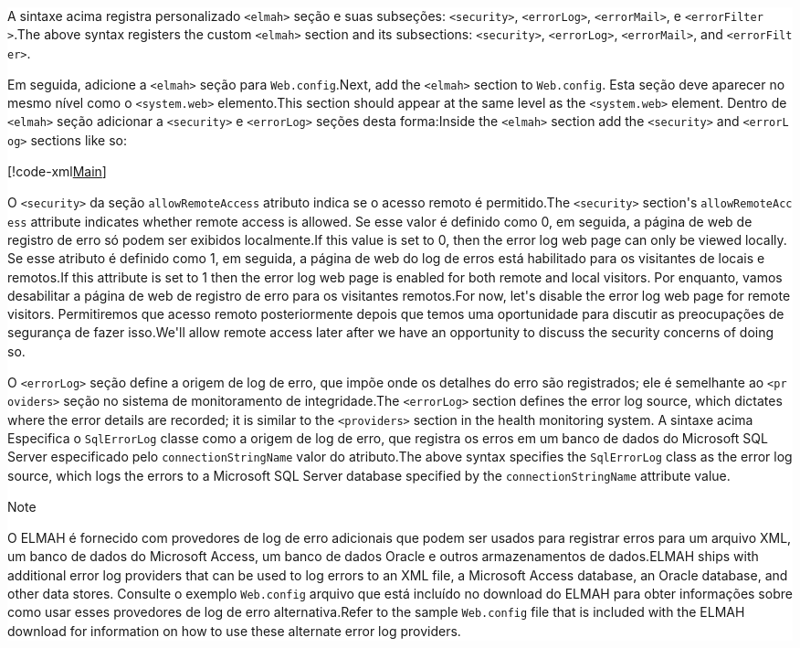 
<span data-ttu-id="c8beb-187">A sintaxe acima registra personalizado `<elmah>` seção e suas subseções: `<security>`, `<errorLog>`, `<errorMail>`, e `<errorFilter>`.</span><span class="sxs-lookup"><span data-stu-id="c8beb-187">The above syntax registers the custom `<elmah>` section and its subsections: `<security>`, `<errorLog>`, `<errorMail>`, and `<errorFilter>`.</span></span>

<span data-ttu-id="c8beb-188">Em seguida, adicione a `<elmah>` seção para `Web.config`.</span><span class="sxs-lookup"><span data-stu-id="c8beb-188">Next, add the `<elmah>` section to `Web.config`.</span></span> <span data-ttu-id="c8beb-189">Esta seção deve aparecer no mesmo nível como o `<system.web>` elemento.</span><span class="sxs-lookup"><span data-stu-id="c8beb-189">This section should appear at the same level as the `<system.web>` element.</span></span> <span data-ttu-id="c8beb-190">Dentro de `<elmah>` seção adicionar a `<security>` e `<errorLog>` seções desta forma:</span><span class="sxs-lookup"><span data-stu-id="c8beb-190">Inside the `<elmah>` section add the `<security>` and `<errorLog>` sections like so:</span></span>

[!code-xml[Main](logging-error-details-with-elmah-cs/samples/sample4.xml)]

<span data-ttu-id="c8beb-191">O `<security>` da seção `allowRemoteAccess` atributo indica se o acesso remoto é permitido.</span><span class="sxs-lookup"><span data-stu-id="c8beb-191">The `<security>` section's `allowRemoteAccess` attribute indicates whether remote access is allowed.</span></span> <span data-ttu-id="c8beb-192">Se esse valor é definido como 0, em seguida, a página de web de registro de erro só podem ser exibidos localmente.</span><span class="sxs-lookup"><span data-stu-id="c8beb-192">If this value is set to 0, then the error log web page can only be viewed locally.</span></span> <span data-ttu-id="c8beb-193">Se esse atributo é definido como 1, em seguida, a página de web do log de erros está habilitado para os visitantes de locais e remotos.</span><span class="sxs-lookup"><span data-stu-id="c8beb-193">If this attribute is set to 1 then the error log web page is enabled for both remote and local visitors.</span></span> <span data-ttu-id="c8beb-194">Por enquanto, vamos desabilitar a página de web de registro de erro para os visitantes remotos.</span><span class="sxs-lookup"><span data-stu-id="c8beb-194">For now, let's disable the error log web page for remote visitors.</span></span> <span data-ttu-id="c8beb-195">Permitiremos que acesso remoto posteriormente depois que temos uma oportunidade para discutir as preocupações de segurança de fazer isso.</span><span class="sxs-lookup"><span data-stu-id="c8beb-195">We'll allow remote access later after we have an opportunity to discuss the security concerns of doing so.</span></span>

<span data-ttu-id="c8beb-196">O `<errorLog>` seção define a origem de log de erro, que impõe onde os detalhes do erro são registrados; ele é semelhante ao `<providers>` seção no sistema de monitoramento de integridade.</span><span class="sxs-lookup"><span data-stu-id="c8beb-196">The `<errorLog>` section defines the error log source, which dictates where the error details are recorded; it is similar to the `<providers>` section in the health monitoring system.</span></span> <span data-ttu-id="c8beb-197">A sintaxe acima Especifica o `SqlErrorLog` classe como a origem de log de erro, que registra os erros em um banco de dados do Microsoft SQL Server especificado pelo `connectionStringName` valor do atributo.</span><span class="sxs-lookup"><span data-stu-id="c8beb-197">The above syntax specifies the `SqlErrorLog` class as the error log source, which logs the errors to a Microsoft SQL Server database specified by the `connectionStringName` attribute value.</span></span>

> [!NOTE]
> <span data-ttu-id="c8beb-198">O ELMAH é fornecido com provedores de log de erro adicionais que podem ser usados para registrar erros para um arquivo XML, um banco de dados do Microsoft Access, um banco de dados Oracle e outros armazenamentos de dados.</span><span class="sxs-lookup"><span data-stu-id="c8beb-198">ELMAH ships with additional error log providers that can be used to log errors to an XML file, a Microsoft Access database, an Oracle database, and other data stores.</span></span> <span data-ttu-id="c8beb-199">Consulte o exemplo `Web.config` arquivo que está incluído no download do ELMAH para obter informações sobre como usar esses provedores de log de erro alternativa.</span><span class="sxs-lookup"><span data-stu-id="c8beb-199">Refer to the sample `Web.config` file that is included with the ELMAH download for information on how to use these alternate error log providers.</span></span>
